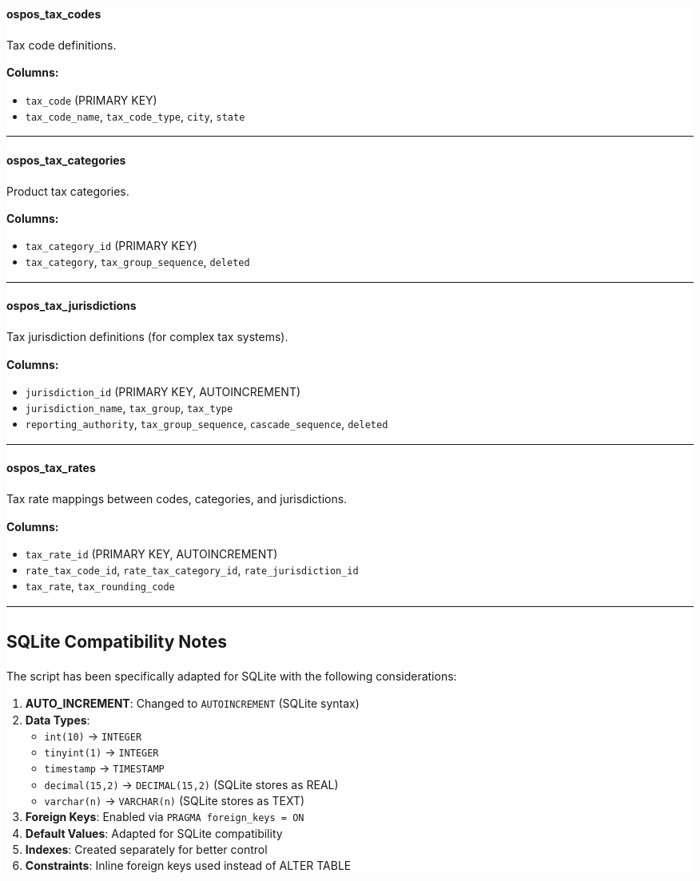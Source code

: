 
#### ospos_tax_codes
Tax code definitions.

**Columns:**
- `tax_code` (PRIMARY KEY)
- `tax_code_name`, `tax_code_type`, `city`, `state`

---

#### ospos_tax_categories
Product tax categories.

**Columns:**
- `tax_category_id` (PRIMARY KEY)
- `tax_category`, `tax_group_sequence`, `deleted`

---

#### ospos_tax_jurisdictions
Tax jurisdiction definitions (for complex tax systems).

**Columns:**
- `jurisdiction_id` (PRIMARY KEY, AUTOINCREMENT)
- `jurisdiction_name`, `tax_group`, `tax_type`
- `reporting_authority`, `tax_group_sequence`, `cascade_sequence`, `deleted`

---

#### ospos_tax_rates
Tax rate mappings between codes, categories, and jurisdictions.

**Columns:**
- `tax_rate_id` (PRIMARY KEY, AUTOINCREMENT)
- `rate_tax_code_id`, `rate_tax_category_id`, `rate_jurisdiction_id`
- `tax_rate`, `tax_rounding_code`

---

## SQLite Compatibility Notes

The script has been specifically adapted for SQLite with the following considerations:

1. **AUTO_INCREMENT**: Changed to `AUTOINCREMENT` (SQLite syntax)
2. **Data Types**:
   - `int(10)` → `INTEGER`
   - `tinyint(1)` → `INTEGER`
   - `timestamp` → `TIMESTAMP`
   - `decimal(15,2)` → `DECIMAL(15,2)` (SQLite stores as REAL)
   - `varchar(n)` → `VARCHAR(n)` (SQLite stores as TEXT)
3. **Foreign Keys**: Enabled via `PRAGMA foreign_keys = ON`
4. **Default Values**: Adapted for SQLite compatibility
5. **Indexes**: Created separately for better control
6. **Constraints**: Inline foreign keys used instead of ALTER TABLE
